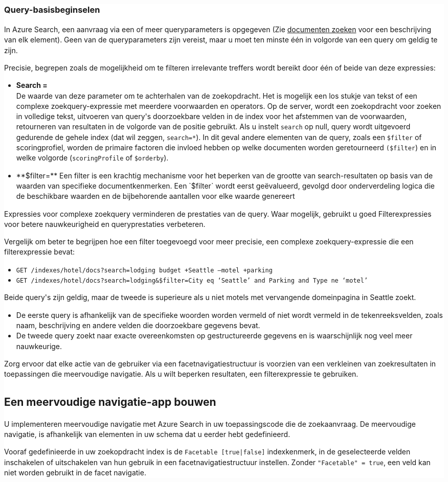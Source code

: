 ### <a name="query-basics"></a>Query-basisbeginselen

In Azure Search, een aanvraag via een of meer queryparameters is opgegeven (Zie [documenten zoeken](https://docs.microsoft.com/rest/api/searchservice/Search-Documents) voor een beschrijving van elk element). Geen van de queryparameters zijn vereist, maar u moet ten minste één in volgorde van een query om geldig te zijn.

Precisie, begrepen zoals de mogelijkheid om te filteren irrelevante treffers wordt bereikt door één of beide van deze expressies:

-   **Search =**  
    De waarde van deze parameter om te achterhalen van de zoekopdracht. Het is mogelijk een los stukje van tekst of een complexe zoekquery-expressie met meerdere voorwaarden en operators. Op de server, wordt een zoekopdracht voor zoeken in volledige tekst, uitvoeren van query's doorzoekbare velden in de index voor het afstemmen van de voorwaarden, retourneren van resultaten in de volgorde van de positie gebruikt. Als u instelt `search` op null, query wordt uitgevoerd gedurende de gehele index (dat wil zeggen, `search=*`). In dit geval andere elementen van de query, zoals een `$filter` of scoringprofiel, worden de primaire factoren die invloed hebben op welke documenten worden geretourneerd `($filter`) en in welke volgorde (`scoringProfile` of `$orderby`).

-   **$filter=**  
    Een filter is een krachtig mechanisme voor het beperken van de grootte van search-resultaten op basis van de waarden van specifieke documentkenmerken. Een `$filter` wordt eerst geëvalueerd, gevolgd door onderverdeling logica die de beschikbare waarden en de bijbehorende aantallen voor elke waarde genereert

Expressies voor complexe zoekquery verminderen de prestaties van de query. Waar mogelijk, gebruikt u goed Filterexpressies voor betere nauwkeurigheid en queryprestaties verbeteren.

Vergelijk om beter te begrijpen hoe een filter toegevoegd voor meer precisie, een complexe zoekquery-expressie die een filterexpressie bevat:

-   `GET /indexes/hotel/docs?search=lodging budget +Seattle –motel +parking`
-   `GET /indexes/hotel/docs?search=lodging&$filter=City eq ‘Seattle’ and Parking and Type ne ‘motel’`

Beide query's zijn geldig, maar de tweede is superieure als u niet motels met vervangende domeinpagina in Seattle zoekt.
-   De eerste query is afhankelijk van de specifieke woorden worden vermeld of niet wordt vermeld in de tekenreeksvelden, zoals naam, beschrijving en andere velden die doorzoekbare gegevens bevat.
-   De tweede query zoekt naar exacte overeenkomsten op gestructureerde gegevens en is waarschijnlijk nog veel meer nauwkeurige.

Zorg ervoor dat elke actie van de gebruiker via een facetnavigatiestructuur is voorzien van een verkleinen van zoekresultaten in toepassingen die meervoudige navigatie. Als u wilt beperken resultaten, een filterexpressie te gebruiken.

<a name="howtobuildit"></a>

## <a name="build-a-faceted-navigation-app"></a>Een meervoudige navigatie-app bouwen
U implementeren meervoudige navigatie met Azure Search in uw toepassingscode die de zoekaanvraag. De meervoudige navigatie, is afhankelijk van elementen in uw schema dat u eerder hebt gedefinieerd.

Vooraf gedefinieerde in uw zoekopdracht index is de `Facetable [true|false]` indexkenmerk, in de geselecteerde velden inschakelen of uitschakelen van hun gebruik in een facetnavigatiestructuur instellen. Zonder `"Facetable" = true`, een veld kan niet worden gebruikt in de facet navigatie.


[How to build it]: #howtobuildit
[Build the presentation layer]: #presentationlayer
[Build the index]: #buildindex
[Check for data quality]: #checkdata
[Build the query]: #buildquery
[Tips on how to control faceted navigation]: #tips
[Faceted navigation based on range values]: #rangefacets
[Faceted navigation based on GeoPoints]: #geofacets
[Try it out]: #tryitout
[1]: ./media/search-faceted-navigation/azure-search-faceting-example.PNG
[2]: ./media/search-faceted-navigation/Facet-2-CSHTML.PNG
[3]: ./media/search-faceted-navigation/Facet-3-schema.PNG
[4]: ./media/search-faceted-navigation/Facet-4-SearchMethod.PNG
[5]: ./media/search-faceted-navigation/Facet-5-Prices.PNG
[6]: ./media/search-faceted-navigation/Facet-6-buildfilter.PNG
[7]: ./media/search-faceted-navigation/Facet-7-appstart.png
[8]: ./media/search-faceted-navigation/Facet-8-appbike.png
[9]: ./media/search-faceted-navigation/Facet-9-appbikefaceted.png
[10]: ./media/search-faceted-navigation/Facet-10-appTitle.png
[11]: ./media/search-faceted-navigation/faceted-search-before-facets.png
[12]: ./media/search-faceted-navigation/faceted-search-after-facets.png
[Designing for Faceted Search]: http://www.uie.com/articles/faceted_search/
[Design Patterns: Faceted Navigation]: https://alistapart.com/article/design-patterns-faceted-navigation
[Create your first application]: search-create-first-solution.md
[OData expression syntax (Azure Search)]: https://docs.microsoft.com/rest/api/searchservice/odata-expression-syntax-for-azure-search
[Azure Search Adventure Works Demo]: https://azuresearchadventureworksdemo.codeplex.com/
[https://www.odata.org/documentation/odata-version-2-0/overview/]: https://www.odata.org/documentation/odata-version-2-0/overview/ 
[Faceting on Azure Search forum post]: ../faceting-on-azure-search.md?forum=azuresearch
[Search Documents (Azure Search API)]: https://docs.microsoft.com/rest/api/searchservice/Search-Documents